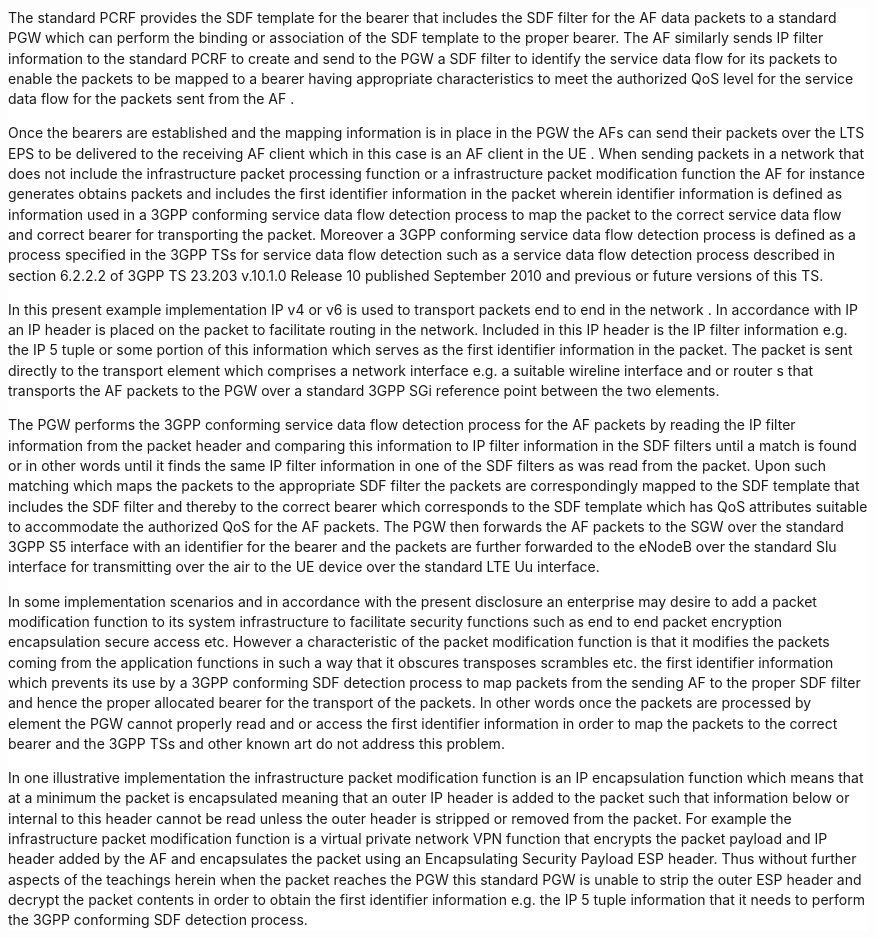 The standard PCRF provides the SDF template for the bearer that includes the SDF filter for the AF data packets to a standard PGW which can perform the binding or association of the SDF template to the proper bearer. The AF similarly sends IP filter information to the standard PCRF to create and send to the PGW a SDF filter to identify the service data flow for its packets to enable the packets to be mapped to a bearer having appropriate characteristics to meet the authorized QoS level for the service data flow for the packets sent from the AF .

Once the bearers are established and the mapping information is in place in the PGW the AFs can send their packets over the LTS EPS to be delivered to the receiving AF client which in this case is an AF client in the UE . When sending packets in a network that does not include the infrastructure packet processing function or a infrastructure packet modification function the AF for instance generates obtains packets and includes the first identifier information in the packet wherein identifier information is defined as information used in a 3GPP conforming service data flow detection process to map the packet to the correct service data flow and correct bearer for transporting the packet. Moreover a 3GPP conforming service data flow detection process is defined as a process specified in the 3GPP TSs for service data flow detection such as a service data flow detection process described in section 6.2.2.2 of 3GPP TS 23.203 v.10.1.0 Release 10 published September 2010 and previous or future versions of this TS.

In this present example implementation IP v4 or v6 is used to transport packets end to end in the network . In accordance with IP an IP header is placed on the packet to facilitate routing in the network. Included in this IP header is the IP filter information e.g. the IP 5 tuple or some portion of this information which serves as the first identifier information in the packet. The packet is sent directly to the transport element which comprises a network interface e.g. a suitable wireline interface and or router s that transports the AF packets to the PGW over a standard 3GPP SGi reference point between the two elements.

The PGW performs the 3GPP conforming service data flow detection process for the AF packets by reading the IP filter information from the packet header and comparing this information to IP filter information in the SDF filters until a match is found or in other words until it finds the same IP filter information in one of the SDF filters as was read from the packet. Upon such matching which maps the packets to the appropriate SDF filter the packets are correspondingly mapped to the SDF template that includes the SDF filter and thereby to the correct bearer which corresponds to the SDF template which has QoS attributes suitable to accommodate the authorized QoS for the AF packets. The PGW then forwards the AF packets to the SGW over the standard 3GPP S5 interface with an identifier for the bearer and the packets are further forwarded to the eNodeB over the standard Slu interface for transmitting over the air to the UE device over the standard LTE Uu interface.

In some implementation scenarios and in accordance with the present disclosure an enterprise may desire to add a packet modification function to its system infrastructure to facilitate security functions such as end to end packet encryption encapsulation secure access etc. However a characteristic of the packet modification function is that it modifies the packets coming from the application functions in such a way that it obscures transposes scrambles etc. the first identifier information which prevents its use by a 3GPP conforming SDF detection process to map packets from the sending AF to the proper SDF filter and hence the proper allocated bearer for the transport of the packets. In other words once the packets are processed by element the PGW cannot properly read and or access the first identifier information in order to map the packets to the correct bearer and the 3GPP TSs and other known art do not address this problem.

In one illustrative implementation the infrastructure packet modification function is an IP encapsulation function which means that at a minimum the packet is encapsulated meaning that an outer IP header is added to the packet such that information below or internal to this header cannot be read unless the outer header is stripped or removed from the packet. For example the infrastructure packet modification function is a virtual private network VPN function that encrypts the packet payload and IP header added by the AF and encapsulates the packet using an Encapsulating Security Payload ESP header. Thus without further aspects of the teachings herein when the packet reaches the PGW this standard PGW is unable to strip the outer ESP header and decrypt the packet contents in order to obtain the first identifier information e.g. the IP 5 tuple information that it needs to perform the 3GPP conforming SDF detection process.
